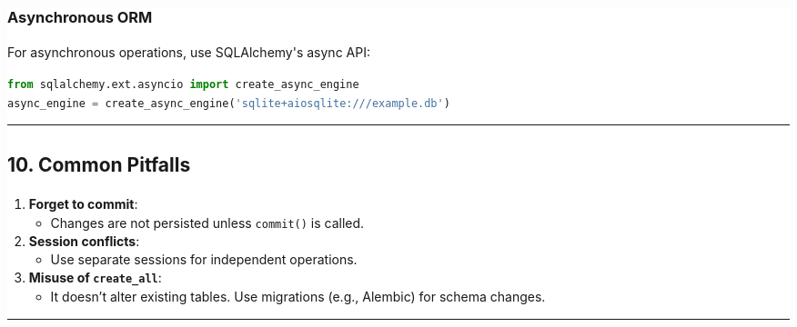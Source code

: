 ### Asynchronous ORM
For asynchronous operations, use SQLAlchemy's async API:
```python
from sqlalchemy.ext.asyncio import create_async_engine
async_engine = create_async_engine('sqlite+aiosqlite:///example.db')
```

---

## **10. Common Pitfalls**
1. **Forget to commit**:
   - Changes are not persisted unless `commit()` is called.
2. **Session conflicts**:
   - Use separate sessions for independent operations.
3. **Misuse of `create_all`**:
   - It doesn’t alter existing tables. Use migrations (e.g., Alembic) for schema changes.

---
